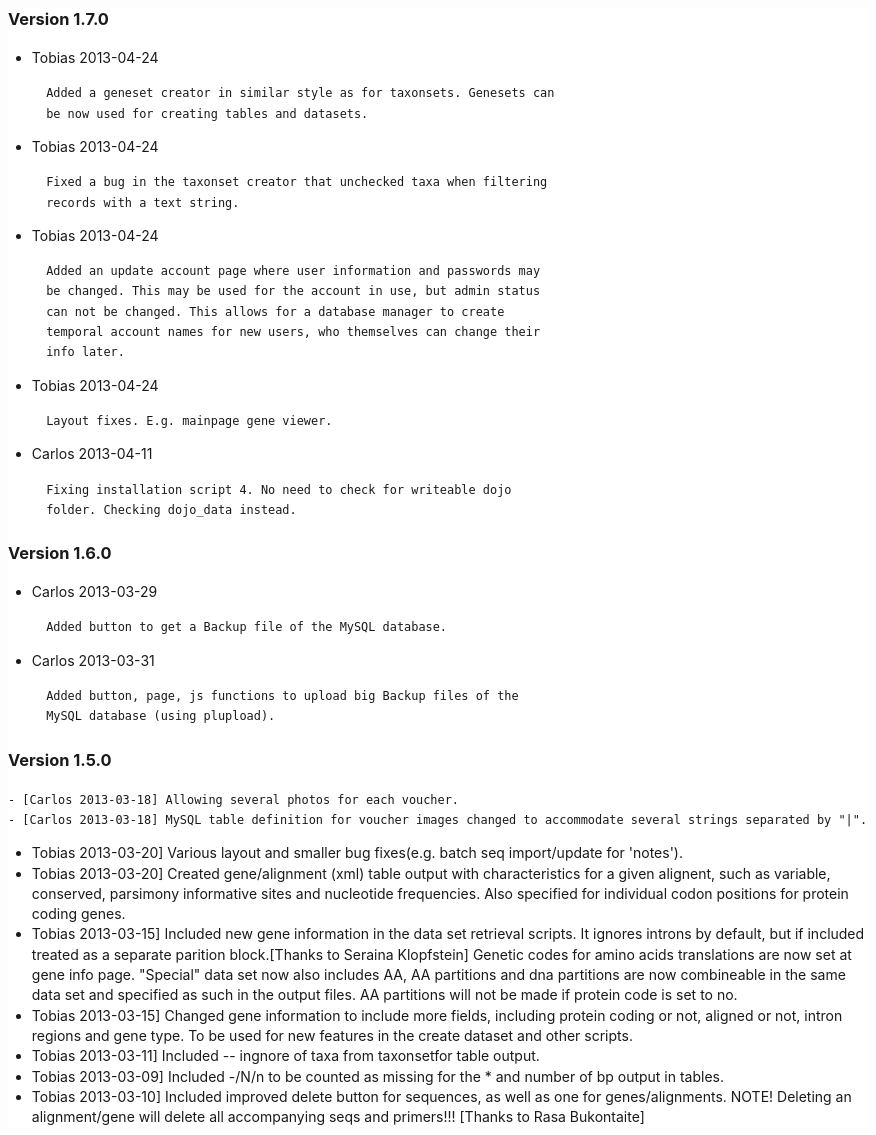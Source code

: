 ### Version 1.7.0
* Tobias 2013-04-24

        Added a geneset creator in similar style as for taxonsets. Genesets can
        be now used for creating tables and datasets.

* Tobias 2013-04-24

        Fixed a bug in the taxonset creator that unchecked taxa when filtering
        records with a text string.

* Tobias 2013-04-24

        Added an update account page where user information and passwords may
        be changed. This may be used for the account in use, but admin status
        can not be changed. This allows for a database manager to create
        temporal account names for new users, who themselves can change their
        info later.

* Tobias 2013-04-24

        Layout fixes. E.g. mainpage gene viewer.

* Carlos 2013-04-11

        Fixing installation script 4. No need to check for writeable dojo
        folder. Checking dojo_data instead.

### Version 1.6.0

* Carlos 2013-03-29

        Added button to get a Backup file of the MySQL database.

* Carlos 2013-03-31

        Added button, page, js functions to upload big Backup files of the
        MySQL database (using plupload).

### Version 1.5.0
	- [Carlos 2013-03-18] Allowing several photos for each voucher.
	- [Carlos 2013-03-18] MySQL table definition for voucher images changed to accommodate several strings separated by "|".
* Tobias 2013-03-20] Various layout and smaller bug fixes(e.g. batch seq import/update for 'notes').
* Tobias 2013-03-20] Created gene/alignment (xml) table output with characteristics for a given alignent,
							such as variable, conserved, parsimony informative sites and nucleotide frequencies. 
							Also specified for individual codon positions for protein coding genes.
* Tobias 2013-03-15] Included new gene information in the data set retrieval scripts. It ignores introns by
							default, but if included treated as a separate parition block.[Thanks to Seraina Klopfstein] 
							Genetic codes for amino acids translations are now set at gene info page.
							"Special" data set now also includes AA, AA partitions and dna partitions are now 
							combineable in the same data set and specified as such in the output files.
							AA partitions will not be made if protein code is set to no.
* Tobias 2013-03-15] Changed gene information to include more fields, including protein coding or not,
							aligned or not, intron regions and gene type. To be used for new features in the
							create dataset and other scripts.
* Tobias 2013-03-11] Included -- ingnore of taxa from taxonsetfor table output.
* Tobias 2013-03-09] Included -/N/n to be counted as missing for the * and number of bp output in tables.
* Tobias 2013-03-10] Included improved delete button for sequences, as well as one for genes/alignments.
							NOTE! Deleting an alignment/gene will delete all accompanying seqs and primers!!!
							[Thanks to Rasa Bukontaite]